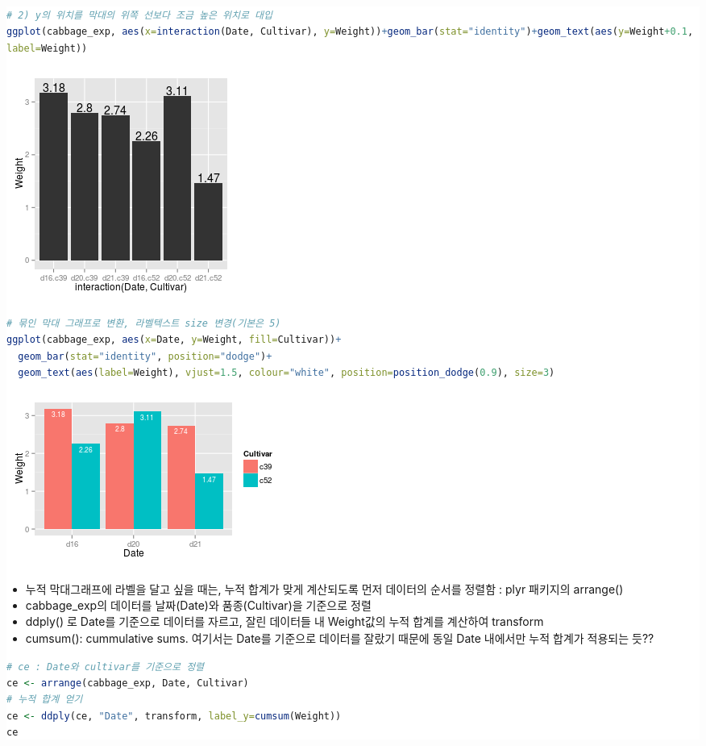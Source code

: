 ```r
# 2) y의 위치를 막대의 위쪽 선보다 조금 높은 위치로 대입
ggplot(cabbage_exp, aes(x=interaction(Date, Cultivar), y=Weight))+geom_bar(stat="identity")+geom_text(aes(y=Weight+0.1, label=Weight))
```

![plot of chunk unnamed-chunk-23](figure/unnamed-chunk-232.png) 

```r
# 묶인 막대 그래프로 변환, 라벨텍스트 size 변경(기본은 5)
ggplot(cabbage_exp, aes(x=Date, y=Weight, fill=Cultivar))+
  geom_bar(stat="identity", position="dodge")+
  geom_text(aes(label=Weight), vjust=1.5, colour="white", position=position_dodge(0.9), size=3)
```

![plot of chunk unnamed-chunk-24](figure/unnamed-chunk-24.png) 

- 누적 막대그래프에 라벨을 달고 싶을 때는, 누적 합계가 맞게 계산되도록 먼저 데이터의 순서를 정렬함 : plyr 패키지의 arrange()
- cabbage_exp의 데이터를 날짜(Date)와 품종(Cultivar)을 기준으로 정렬
- ddply() 로 Date를 기준으로 데이터를 자르고, 잘린 데이터들 내 Weight값의 누적 합계를 계산하여 transform
- cumsum(): cummulative sums. 여기서는 Date를 기준으로 데이터를 잘랐기 때문에 동일 Date 내에서만 누적 합계가 적용되는 듯??


```r
# ce : Date와 cultivar를 기준으로 정렬
ce <- arrange(cabbage_exp, Date, Cultivar)
# 누적 합계 얻기
ce <- ddply(ce, "Date", transform, label_y=cumsum(Weight))
ce
```
